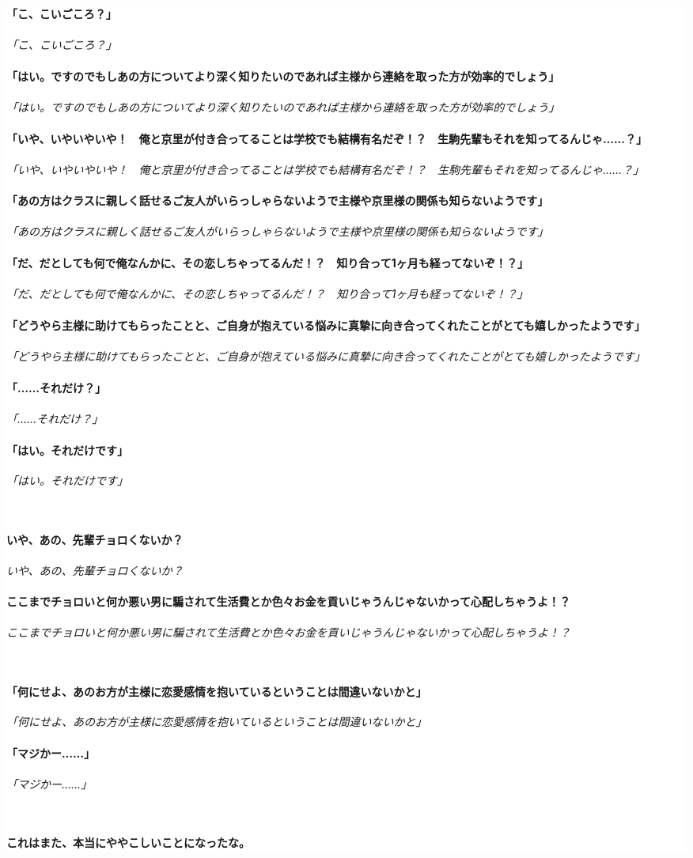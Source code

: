 #### 「こ、こいごころ？」

*「こ、こいごころ？」*

#### 「はい。ですのでもしあの方についてより深く知りたいのであれば主様から連絡を取った方が効率的でしょう」

*「はい。ですのでもしあの方についてより深く知りたいのであれば主様から連絡を取った方が効率的でしょう」*

#### 「いや、いやいやいや！　俺と京里が付き合ってることは学校でも結構有名だぞ！？　生駒先輩もそれを知ってるんじゃ……？」

*「いや、いやいやいや！　俺と京里が付き合ってることは学校でも結構有名だぞ！？　生駒先輩もそれを知ってるんじゃ……？」*

#### 「あの方はクラスに親しく話せるご友人がいらっしゃらないようで主様や京里様の関係も知らないようです」

*「あの方はクラスに親しく話せるご友人がいらっしゃらないようで主様や京里様の関係も知らないようです」*

#### 「だ、だとしても何で俺なんかに、その恋しちゃってるんだ！？　知り合って1ヶ月も経ってないぞ！？」

*「だ、だとしても何で俺なんかに、その恋しちゃってるんだ！？　知り合って1ヶ月も経ってないぞ！？」*

#### 「どうやら主様に助けてもらったことと、ご自身が抱えている悩みに真摯に向き合ってくれたことがとても嬉しかったようです」

*「どうやら主様に助けてもらったことと、ご自身が抱えている悩みに真摯に向き合ってくれたことがとても嬉しかったようです」*

#### 「……それだけ？」

*「……それだけ？」*

#### 「はい。それだけです」

*「はい。それだけです」*

&nbsp;

#### いや、あの、先輩チョロくないか？

*いや、あの、先輩チョロくないか？*

#### ここまでチョロいと何か悪い男に騙されて生活費とか色々お金を貢いじゃうんじゃないかって心配しちゃうよ！？

*ここまでチョロいと何か悪い男に騙されて生活費とか色々お金を貢いじゃうんじゃないかって心配しちゃうよ！？*

&nbsp;

#### 「何にせよ、あのお方が主様に恋愛感情を抱いているということは間違いないかと」

*「何にせよ、あのお方が主様に恋愛感情を抱いているということは間違いないかと」*

#### 「マジかー……」

*「マジかー……」*

&nbsp;

#### これはまた、本当にややこしいことになったな。
